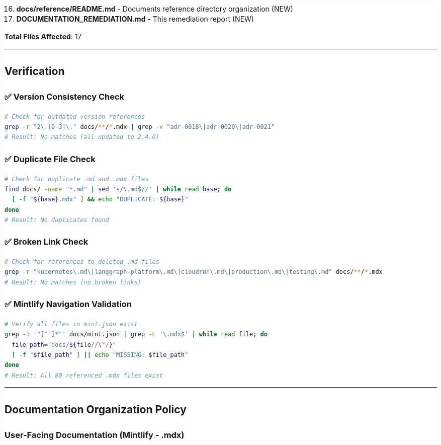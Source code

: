 16. **docs/reference/README.md** - Documents reference directory organization (NEW)
17. **DOCUMENTATION_REMEDIATION.md** - This remediation report (NEW)

**Total Files Affected**: 17

---

## Verification

### ✅ Version Consistency Check

```bash
# Check for outdated version references
grep -r "2\.[0-3]\." docs/**/*.mdx | grep -v "adr-0018\|adr-0020\|adr-0021"
# Result: No matches (all updated to 2.4.0)
```

### ✅ Duplicate File Check

```bash
# Check for duplicate .md and .mdx files
find docs/ -name "*.md" | sed 's/\.md$//' | while read base; do
  [ -f "${base}.mdx" ] && echo "DUPLICATE: ${base}"
done
# Result: No duplicates found
```

### ✅ Broken Link Check

```bash
# Check for references to deleted .md files
grep -r "kubernetes\.md\|langgraph-platform\.md\|cloudrun\.md\|production\.md\|testing\.md" docs/**/*.mdx
# Result: No matches (no broken links)
```

### ✅ Mintlify Navigation Validation

```bash
# Verify all files in mint.json exist
grep -o '"[^"]*"' docs/mint.json | grep -E '\.mdx$' | while read file; do
  file_path="docs/${file//\"/}"
  [ -f "$file_path" ] || echo "MISSING: $file_path"
done
# Result: All 80 referenced .mdx files exist
```

---

## Documentation Organization Policy

### User-Facing Documentation (Mintlify - .mdx)
